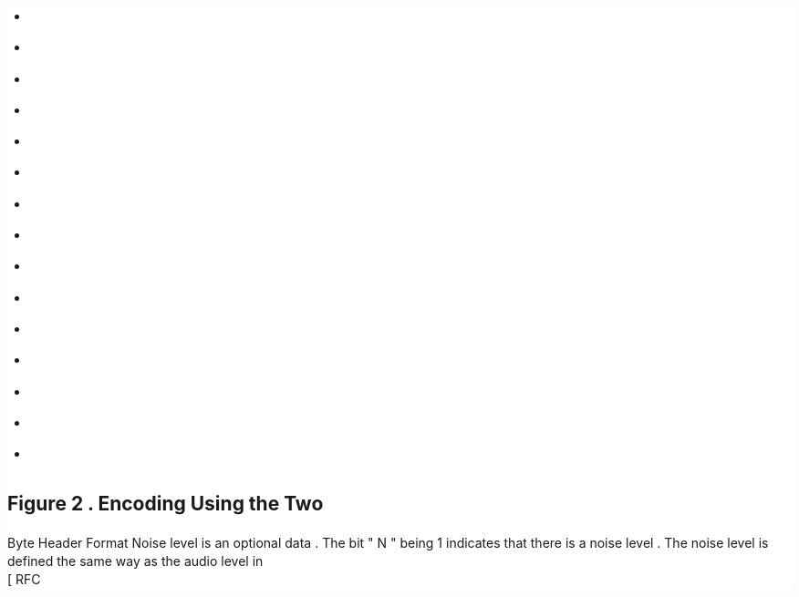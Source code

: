 +
-
+
-
+
-
+
-
+
-
+
-
+
-
+
Figure
2
.
Encoding
Using
the
Two
-
Byte
Header
Format
Noise
level
is
an
optional
data
.
The
bit
"
N
"
being
1
indicates
that
there
is
a
noise
level
.
The
noise
level
is
defined
the
same
way
as
the
audio
level
in
\
[
RFC